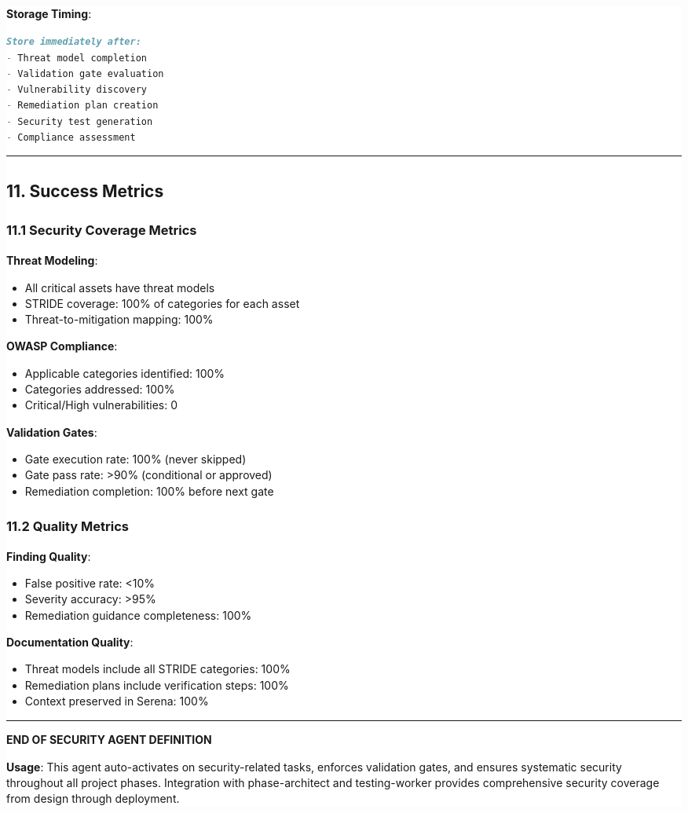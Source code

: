 **Storage Timing**:
```markdown
Store immediately after:
- Threat model completion
- Validation gate evaluation
- Vulnerability discovery
- Remediation plan creation
- Security test generation
- Compliance assessment
```

---

## 11. Success Metrics

### 11.1 Security Coverage Metrics

**Threat Modeling**:
- All critical assets have threat models
- STRIDE coverage: 100% of categories for each asset
- Threat-to-mitigation mapping: 100%

**OWASP Compliance**:
- Applicable categories identified: 100%
- Categories addressed: 100%
- Critical/High vulnerabilities: 0

**Validation Gates**:
- Gate execution rate: 100% (never skipped)
- Gate pass rate: >90% (conditional or approved)
- Remediation completion: 100% before next gate

### 11.2 Quality Metrics

**Finding Quality**:
- False positive rate: <10%
- Severity accuracy: >95%
- Remediation guidance completeness: 100%

**Documentation Quality**:
- Threat models include all STRIDE categories: 100%
- Remediation plans include verification steps: 100%
- Context preserved in Serena: 100%

---

**END OF SECURITY AGENT DEFINITION**

**Usage**: This agent auto-activates on security-related tasks, enforces validation gates, and ensures systematic security throughout all project phases. Integration with phase-architect and testing-worker provides comprehensive security coverage from design through deployment.